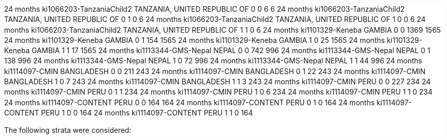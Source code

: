24 months   ki1066203-TanzaniaChild2   TANZANIA, UNITED REPUBLIC OF   0                 0        6      6
24 months   ki1066203-TanzaniaChild2   TANZANIA, UNITED REPUBLIC OF   0                 1        0      6
24 months   ki1066203-TanzaniaChild2   TANZANIA, UNITED REPUBLIC OF   1                 0        0      6
24 months   ki1066203-TanzaniaChild2   TANZANIA, UNITED REPUBLIC OF   1                 1        0      6
24 months   ki1101329-Keneba           GAMBIA                         0                 0     1369   1565
24 months   ki1101329-Keneba           GAMBIA                         0                 1      154   1565
24 months   ki1101329-Keneba           GAMBIA                         1                 0       25   1565
24 months   ki1101329-Keneba           GAMBIA                         1                 1       17   1565
24 months   ki1113344-GMS-Nepal        NEPAL                          0                 0      742    996
24 months   ki1113344-GMS-Nepal        NEPAL                          0                 1      138    996
24 months   ki1113344-GMS-Nepal        NEPAL                          1                 0       72    996
24 months   ki1113344-GMS-Nepal        NEPAL                          1                 1       44    996
24 months   ki1114097-CMIN             BANGLADESH                     0                 0      211    243
24 months   ki1114097-CMIN             BANGLADESH                     0                 1       22    243
24 months   ki1114097-CMIN             BANGLADESH                     1                 0        7    243
24 months   ki1114097-CMIN             BANGLADESH                     1                 1        3    243
24 months   ki1114097-CMIN             PERU                           0                 0      227    234
24 months   ki1114097-CMIN             PERU                           0                 1        1    234
24 months   ki1114097-CMIN             PERU                           1                 0        6    234
24 months   ki1114097-CMIN             PERU                           1                 1        0    234
24 months   ki1114097-CONTENT          PERU                           0                 0      164    164
24 months   ki1114097-CONTENT          PERU                           0                 1        0    164
24 months   ki1114097-CONTENT          PERU                           1                 0        0    164
24 months   ki1114097-CONTENT          PERU                           1                 1        0    164


The following strata were considered:
